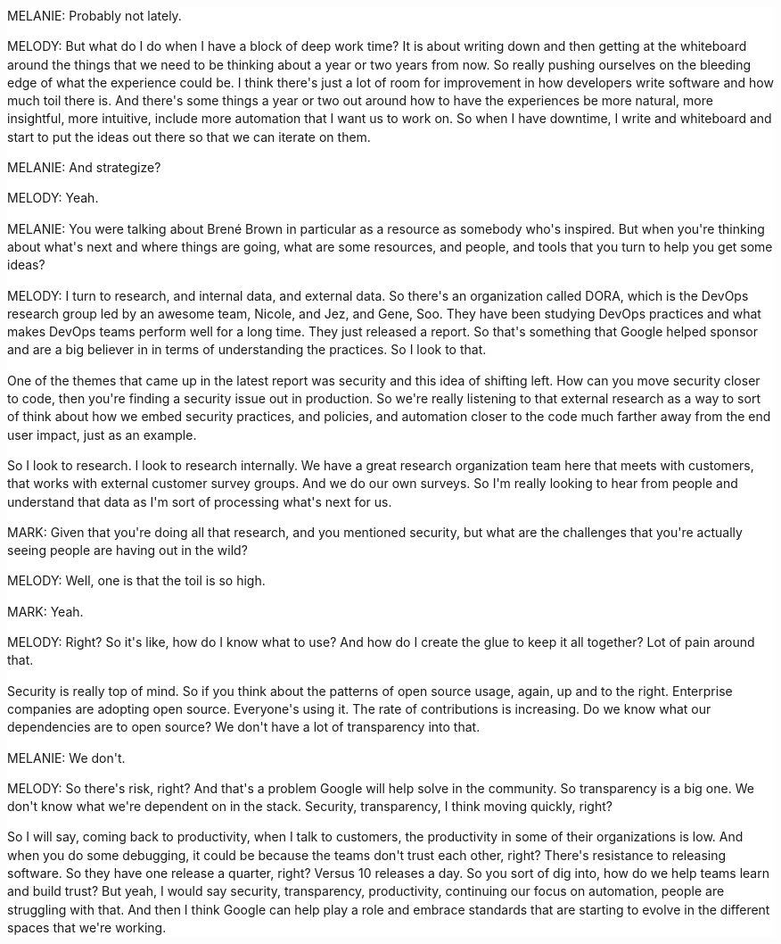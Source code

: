 MELANIE: Probably not lately. 

MELODY: But what do I do when I have a block of deep work time? It is about writing down and then getting at the whiteboard around the things that we need to be thinking about a year or two years from now. So really pushing ourselves on the bleeding edge of what the experience could be. I think there's just a lot of room for improvement in how developers write software and how much toil there is. And there's some things a year or two out around how to have the experiences be more natural, more insightful, more intuitive, include more automation that I want us to work on. So when I have downtime, I write and whiteboard and start to put the ideas out there so that we can iterate on them. 

MELANIE: And strategize? 

MELODY: Yeah. 

MELANIE: You were talking about Brené Brown in particular as a resource as somebody who's inspired. But when you're thinking about what's next and where things are going, what are some resources, and people, and tools that you turn to help you get some ideas? 

MELODY: I turn to research, and internal data, and external data. So there's an organization called DORA, which is the DevOps research group led by an awesome team, Nicole, and Jez, and Gene, Soo. They have been studying DevOps practices and what makes DevOps teams perform well for a long time. They just released a report. So that's something that Google helped sponsor and are a big believer in in terms of understanding the practices. So I look to that. 

One of the themes that came up in the latest report was security and this idea of shifting left. How can you move security closer to code, then you're finding a security issue out in production. So we're really listening to that external research as a way to sort of think about how we embed security practices, and policies, and automation closer to the code much farther away from the end user impact, just as an example. 

So I look to research. I look to research internally. We have a great research organization team here that meets with customers, that works with external customer survey groups. And we do our own surveys. So I'm really looking to hear from people and understand that data as I'm sort of processing what's next for us. 

MARK: Given that you're doing all that research, and you mentioned security, but what are the challenges that you're actually seeing people are having out in the wild? 

MELODY: Well, one is that the toil is so high. 

MARK: Yeah. 

MELODY: Right? So it's like, how do I know what to use? And how do I create the glue to keep it all together? Lot of pain around that. 

Security is really top of mind. So if you think about the patterns of open source usage, again, up and to the right. Enterprise companies are adopting open source. Everyone's using it. The rate of contributions is increasing. Do we know what our dependencies are to open source? We don't have a lot of transparency into that. 

MELANIE: We don't. 

MELODY: So there's risk, right? And that's a problem Google will help solve in the community. So transparency is a big one. We don't know what we're dependent on in the stack. Security, transparency, I think moving quickly, right? 

So I will say, coming back to productivity, when I talk to customers, the productivity in some of their organizations is low. And when you do some debugging, it could be because the teams don't trust each other, right? There's resistance to releasing software. So they have one release a quarter, right? Versus 10 releases a day. So you sort of dig into, how do we help teams learn and build trust? But yeah, I would say security, transparency, productivity, continuing our focus on automation, people are struggling with that. And then I think Google can help play a role and embrace standards that are starting to evolve in the different spaces that we're working. 
